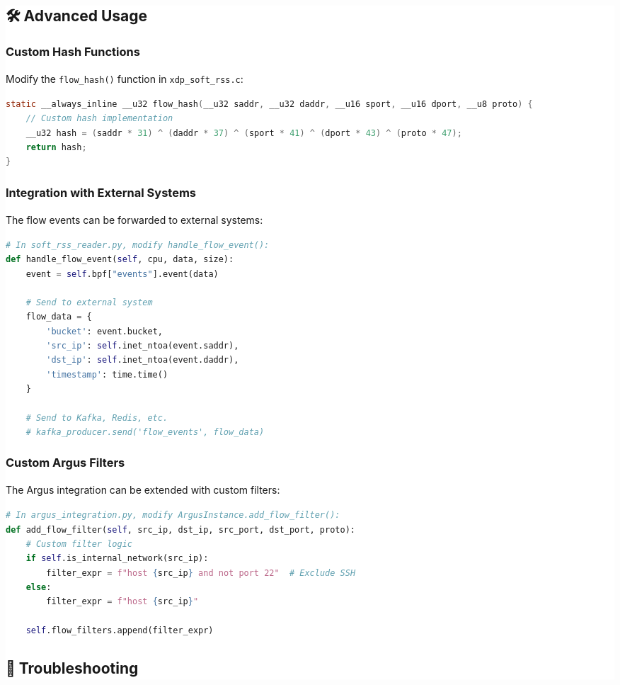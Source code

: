 ## 🛠️ Advanced Usage

### Custom Hash Functions

Modify the `flow_hash()` function in `xdp_soft_rss.c`:

```c
static __always_inline __u32 flow_hash(__u32 saddr, __u32 daddr, __u16 sport, __u16 dport, __u8 proto) {
    // Custom hash implementation
    __u32 hash = (saddr * 31) ^ (daddr * 37) ^ (sport * 41) ^ (dport * 43) ^ (proto * 47);
    return hash;
}
```

### Integration with External Systems

The flow events can be forwarded to external systems:

```python
# In soft_rss_reader.py, modify handle_flow_event():
def handle_flow_event(self, cpu, data, size):
    event = self.bpf["events"].event(data)

    # Send to external system
    flow_data = {
        'bucket': event.bucket,
        'src_ip': self.inet_ntoa(event.saddr),
        'dst_ip': self.inet_ntoa(event.daddr),
        'timestamp': time.time()
    }

    # Send to Kafka, Redis, etc.
    # kafka_producer.send('flow_events', flow_data)
```

### Custom Argus Filters

The Argus integration can be extended with custom filters:

```python
# In argus_integration.py, modify ArgusInstance.add_flow_filter():
def add_flow_filter(self, src_ip, dst_ip, src_port, dst_port, proto):
    # Custom filter logic
    if self.is_internal_network(src_ip):
        filter_expr = f"host {src_ip} and not port 22"  # Exclude SSH
    else:
        filter_expr = f"host {src_ip}"

    self.flow_filters.append(filter_expr)
```

## 🚨 Troubleshooting
